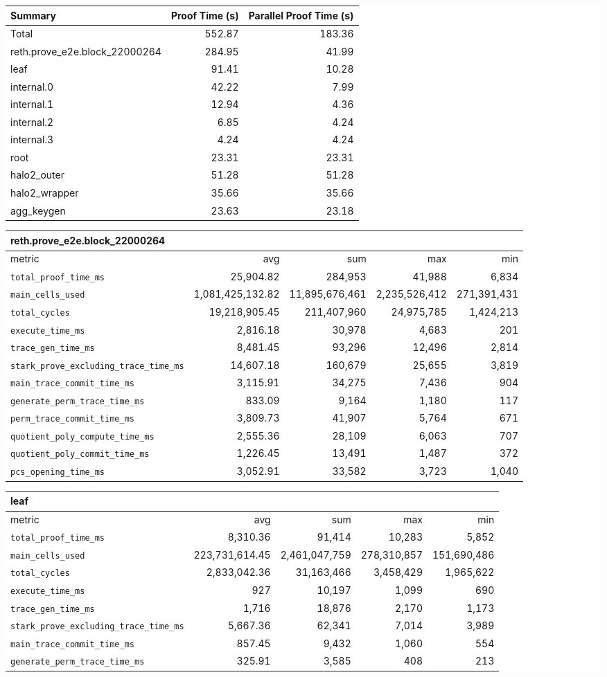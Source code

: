 | Summary | Proof Time (s) | Parallel Proof Time (s) |
|:---|---:|---:|
| Total |  552.87 |  183.36 |
| reth.prove_e2e.block_22000264 |  284.95 |  41.99 |
| leaf |  91.41 |  10.28 |
| internal.0 |  42.22 |  7.99 |
| internal.1 |  12.94 |  4.36 |
| internal.2 |  6.85 |  4.24 |
| internal.3 |  4.24 |  4.24 |
| root |  23.31 |  23.31 |
| halo2_outer |  51.28 |  51.28 |
| halo2_wrapper |  35.66 |  35.66 |
| agg_keygen |  23.63 |  23.18 |


| reth.prove_e2e.block_22000264 |||||
|:---|---:|---:|---:|---:|
|metric|avg|sum|max|min|
| `total_proof_time_ms ` |  25,904.82 |  284,953 |  41,988 |  6,834 |
| `main_cells_used     ` |  1,081,425,132.82 |  11,895,676,461 |  2,235,526,412 |  271,391,431 |
| `total_cycles        ` |  19,218,905.45 |  211,407,960 |  24,975,785 |  1,424,213 |
| `execute_time_ms     ` |  2,816.18 |  30,978 |  4,683 |  201 |
| `trace_gen_time_ms   ` |  8,481.45 |  93,296 |  12,496 |  2,814 |
| `stark_prove_excluding_trace_time_ms` |  14,607.18 |  160,679 |  25,655 |  3,819 |
| `main_trace_commit_time_ms` |  3,115.91 |  34,275 |  7,436 |  904 |
| `generate_perm_trace_time_ms` |  833.09 |  9,164 |  1,180 |  117 |
| `perm_trace_commit_time_ms` |  3,809.73 |  41,907 |  5,764 |  671 |
| `quotient_poly_compute_time_ms` |  2,555.36 |  28,109 |  6,063 |  707 |
| `quotient_poly_commit_time_ms` |  1,226.45 |  13,491 |  1,487 |  372 |
| `pcs_opening_time_ms ` |  3,052.91 |  33,582 |  3,723 |  1,040 |

| leaf |||||
|:---|---:|---:|---:|---:|
|metric|avg|sum|max|min|
| `total_proof_time_ms ` |  8,310.36 |  91,414 |  10,283 |  5,852 |
| `main_cells_used     ` |  223,731,614.45 |  2,461,047,759 |  278,310,857 |  151,690,486 |
| `total_cycles        ` |  2,833,042.36 |  31,163,466 |  3,458,429 |  1,965,622 |
| `execute_time_ms     ` |  927 |  10,197 |  1,099 |  690 |
| `trace_gen_time_ms   ` |  1,716 |  18,876 |  2,170 |  1,173 |
| `stark_prove_excluding_trace_time_ms` |  5,667.36 |  62,341 |  7,014 |  3,989 |
| `main_trace_commit_time_ms` |  857.45 |  9,432 |  1,060 |  554 |
| `generate_perm_trace_time_ms` |  325.91 |  3,585 |  408 |  213 |